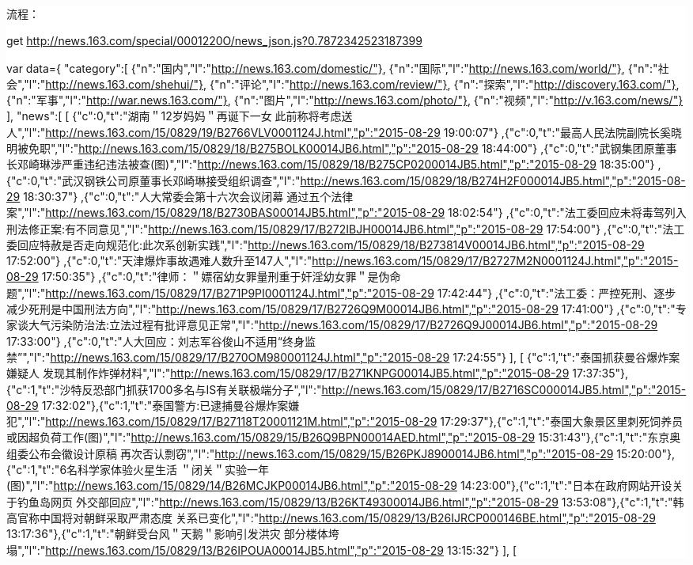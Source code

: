 流程：

get http://news.163.com/special/0001220O/news_json.js?0.7872342523187399

var data={
	"category":[
		{"n":"国内","l":"http://news.163.com/domestic/"},
		{"n":"国际","l":"http://news.163.com/world/"},
		{"n":"社会","l":"http://news.163.com/shehui/"},
		{"n":"评论","l":"http://news.163.com/review/"},
		{"n":"探索","l":"http://discovery.163.com/"},
		{"n":"军事","l":"http://war.news.163.com/"},
		{"n":"图片","l":"http://news.163.com/photo/"},
		{"n":"视频","l":"http://v.163.com/news/"}
	],
	"news":[
		[
			{"c":0,"t":"湖南＂12岁妈妈＂再诞下一女 此前称将考虑送人","l":"http://news.163.com/15/0829/19/B2766VLV0001124J.html","p":"2015-08-29 19:00:07"}
			,{"c":0,"t":"最高人民法院副院长奚晓明被免职","l":"http://news.163.com/15/0829/18/B275BOLK00014JB6.html","p":"2015-08-29 18:44:00"}
			,{"c":0,"t":"武钢集团原董事长邓崎琳涉严重违纪违法被查(图)","l":"http://news.163.com/15/0829/18/B275CP0200014JB5.html","p":"2015-08-29 18:35:00"}
			,{"c":0,"t":"武汉钢铁公司原董事长邓崎琳接受组织调查","l":"http://news.163.com/15/0829/18/B274H2F000014JB5.html","p":"2015-08-29 18:30:37"}
			,{"c":0,"t":"人大常委会第十六次会议闭幕 通过五个法律案","l":"http://news.163.com/15/0829/18/B2730BAS00014JB5.html","p":"2015-08-29 18:02:54"}
			,{"c":0,"t":"法工委回应未将毒驾列入刑法修正案:有不同意见","l":"http://news.163.com/15/0829/17/B272IBJH00014JB6.html","p":"2015-08-29 17:54:00"}
			,{"c":0,"t":"法工委回应特赦是否走向规范化:此次系创新实践","l":"http://news.163.com/15/0829/18/B273814V00014JB6.html","p":"2015-08-29 17:52:00"}
			,{"c":0,"t":"天津爆炸事故遇难人数升至147人","l":"http://news.163.com/15/0829/17/B2727M2N0001124J.html","p":"2015-08-29 17:50:35"}
			,{"c":0,"t":"律师：＂嫖宿幼女罪量刑重于奸淫幼女罪＂是伪命题","l":"http://news.163.com/15/0829/17/B271P9PI0001124J.html","p":"2015-08-29 17:42:44"}
			,{"c":0,"t":"法工委：严控死刑、逐步减少死刑是中国刑法方向","l":"http://news.163.com/15/0829/17/B2726Q9M00014JB6.html","p":"2015-08-29 17:41:00"}
			,{"c":0,"t":"专家谈大气污染防治法:立法过程有批评意见正常","l":"http://news.163.com/15/0829/17/B2726Q9J00014JB6.html","p":"2015-08-29 17:33:00"}
			,{"c":0,"t":"人大回应：刘志军谷俊山不适用“终身监禁”","l":"http://news.163.com/15/0829/17/B270OM980001124J.html","p":"2015-08-29 17:24:55"}
		],
		[
			{"c":1,"t":"泰国抓获曼谷爆炸案嫌疑人 发现其制作炸弹材料","l":"http://news.163.com/15/0829/17/B271KNPG00014JB5.html","p":"2015-08-29 17:37:35"},{"c":1,"t":"沙特反恐部门抓获1700多名与IS有关联极端分子","l":"http://news.163.com/15/0829/17/B2716SC000014JB5.html","p":"2015-08-29 17:32:02"},{"c":1,"t":"泰国警方:已逮捕曼谷爆炸案嫌犯","l":"http://news.163.com/15/0829/17/B27118T20001121M.html","p":"2015-08-29 17:29:37"},{"c":1,"t":"泰国大象景区里刺死饲养员 或因超负荷工作(图)","l":"http://news.163.com/15/0829/15/B26Q9BPN00014AED.html","p":"2015-08-29 15:31:43"},{"c":1,"t":"东京奥组委公布会徽设计原稿 再次否认剽窃","l":"http://news.163.com/15/0829/15/B26PKJ8900014JB6.html","p":"2015-08-29 15:20:00"},{"c":1,"t":"6名科学家体验火星生活  ＂闭关＂实验一年(图)","l":"http://news.163.com/15/0829/14/B26MCJKP00014JB6.html","p":"2015-08-29 14:23:00"},{"c":1,"t":"日本在政府网站开设关于钓鱼岛网页 外交部回应","l":"http://news.163.com/15/0829/13/B26KT49300014JB6.html","p":"2015-08-29 13:53:08"},{"c":1,"t":"韩高官称中国将对朝鲜采取严肃态度 关系已变化","l":"http://news.163.com/15/0829/13/B26IJRCP000146BE.html","p":"2015-08-29 13:17:36"},{"c":1,"t":"朝鲜受台风＂天鹅＂影响引发洪灾 部分楼体垮塌","l":"http://news.163.com/15/0829/13/B26IPOUA00014JB5.html","p":"2015-08-29 13:15:32"}
		],
		[